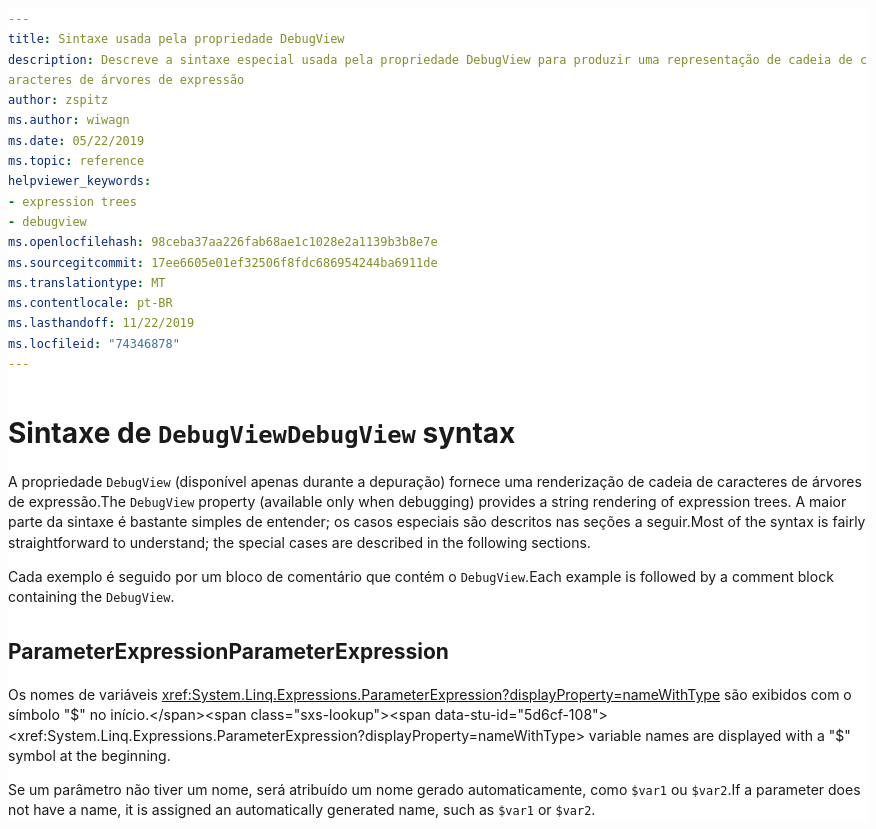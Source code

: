 ```yaml
---
title: Sintaxe usada pela propriedade DebugView
description: Descreve a sintaxe especial usada pela propriedade DebugView para produzir uma representação de cadeia de caracteres de árvores de expressão
author: zspitz
ms.author: wiwagn
ms.date: 05/22/2019
ms.topic: reference
helpviewer_keywords:
- expression trees
- debugview
ms.openlocfilehash: 98ceba37aa226fab68ae1c1028e2a1139b3b8e7e
ms.sourcegitcommit: 17ee6605e01ef32506f8fdc686954244ba6911de
ms.translationtype: MT
ms.contentlocale: pt-BR
ms.lasthandoff: 11/22/2019
ms.locfileid: "74346878"
---
```

# <a name="debugview-syntax"></a><span data-ttu-id="5d6cf-103">Sintaxe de `DebugView`</span><span class="sxs-lookup"><span data-stu-id="5d6cf-103">`DebugView` syntax</span></span>

<span data-ttu-id="5d6cf-104">A propriedade `DebugView` (disponível apenas durante a depuração) fornece uma renderização de cadeia de caracteres de árvores de expressão.</span><span class="sxs-lookup"><span data-stu-id="5d6cf-104">The `DebugView` property (available only when debugging) provides a string rendering of expression trees.</span></span> <span data-ttu-id="5d6cf-105">A maior parte da sintaxe é bastante simples de entender; os casos especiais são descritos nas seções a seguir.</span><span class="sxs-lookup"><span data-stu-id="5d6cf-105">Most of the syntax is fairly straightforward to understand; the special cases are described in the following sections.</span></span>

<span data-ttu-id="5d6cf-106">Cada exemplo é seguido por um bloco de comentário que contém o `DebugView`.</span><span class="sxs-lookup"><span data-stu-id="5d6cf-106">Each example is followed by a comment block containing the `DebugView`.</span></span>

## <a name="parameterexpression"></a><span data-ttu-id="5d6cf-107">ParameterExpression</span><span class="sxs-lookup"><span data-stu-id="5d6cf-107">ParameterExpression</span></span>

<span data-ttu-id="5d6cf-108">Os nomes de variáveis <xref:System.Linq.Expressions.ParameterExpression?displayProperty=nameWithType> são exibidos com o símbolo "$" no início.</span><span class="sxs-lookup"><span data-stu-id="5d6cf-108"><xref:System.Linq.Expressions.ParameterExpression?displayProperty=nameWithType> variable names are displayed with a "$" symbol at the beginning.</span></span>

<span data-ttu-id="5d6cf-109">Se um parâmetro não tiver um nome, será atribuído um nome gerado automaticamente, como `$var1` ou `$var2`.</span><span class="sxs-lookup"><span data-stu-id="5d6cf-109">If a parameter does not have a name, it is assigned an automatically generated name, such as `$var1` or `$var2`.</span></span>
